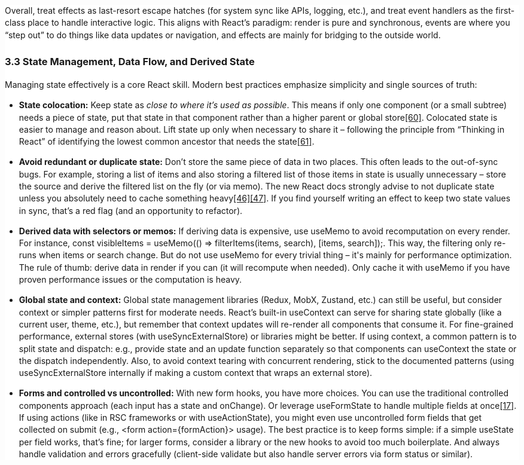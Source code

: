 Overall, treat effects as last-resort escape hatches (for system sync like APIs, logging, etc.), and treat event handlers as the first-class place to handle interactive logic. This aligns with React’s paradigm: render is pure and synchronous, events are where you “step out” to do things like data updates or navigation, and effects are mainly for bridging to the outside world.

### 3.3 State Management, Data Flow, and Derived State

Managing state effectively is a core React skill. Modern best practices emphasize simplicity and single sources of truth:

* **State colocation:** Keep state as *close to where it’s used as possible*. This means if only one component (or a small subtree) needs a piece of state, put that state in that component rather than a higher parent or global store[\[60\]](https://bobaekang.com/blog/component-colocation-composition/#:~:text=React%20bobaekang,This%20mostly%20works). Colocated state is easier to manage and reason about. Lift state up only when necessary to share it – following the principle from “Thinking in React” of identifying the lowest common ancestor that needs the state[\[61\]](https://react.dev/learn/thinking-in-react#:~:text=Thinking%20in%20React%20Identify%20every,them%20all%20in%20the%20hierarchy).

* **Avoid redundant or duplicate state:** Don’t store the same piece of data in two places. This often leads to the out-of-sync bugs. For example, storing a list of items and also storing a filtered list of those items in state is usually unnecessary – store the source and derive the filtered list on the fly (or via memo). The new React docs strongly advise to not duplicate state unless you absolutely need to cache something heavy[\[46\]](https://react.dev/learn/you-might-not-need-an-effect#:~:text=,your%20props%20or%20state%20change)[\[47\]](https://react.dev/learn/you-might-not-need-an-effect#:~:text=function%20Form%28%29%20). If you find yourself writing an effect to keep two state values in sync, that’s a red flag (and an opportunity to refactor).

* **Derived data with selectors or memos:** If deriving data is expensive, use useMemo to avoid recomputation on every render. For instance, const visibleItems \= useMemo(() \=\> filterItems(items, search), \[items, search\]);. This way, the filtering only re-runs when items or search change. But do not use useMemo for every trivial thing – it's mainly for performance optimization. The rule of thumb: derive data in render if you can (it will recompute when needed). Only cache it with useMemo if you have proven performance issues or the computation is heavy.

* **Global state and context:** Global state management libraries (Redux, MobX, Zustand, etc.) can still be useful, but consider context or simpler patterns first for moderate needs. React’s built-in useContext can serve for sharing state globally (like a current user, theme, etc.), but remember that context updates will re-render all components that consume it. For fine-grained performance, external stores (with useSyncExternalStore) or libraries might be better. If using context, a common pattern is to split state and dispatch: e.g., provide state and an update function separately so that components can useContext the state or the dispatch independently. Also, to avoid context tearing with concurrent rendering, stick to the documented patterns (using useSyncExternalStore internally if making a custom context that wraps an external store).

* **Forms and controlled vs uncontrolled:** With new form hooks, you have more choices. You can use the traditional controlled components approach (each input has a state and onChange). Or leverage useFormState to handle multiple fields at once[\[17\]](https://dev.to/vishnusatheesh/react-19-hooks-explained-everything-you-need-to-know-4il6#:~:text=Now%2C%20with%20the%20new%20,state%20when%20any%20field%20changes). If using actions (like in RSC frameworks or with useActionState), you might even use uncontrolled form fields that get collected on submit (e.g., \<form action={formAction}\> usage). The best practice is to keep forms simple: if a simple useState per field works, that’s fine; for larger forms, consider a library or the new hooks to avoid too much boilerplate. And always handle validation and errors gracefully (client-side validate but also handle server errors via form status or similar).
